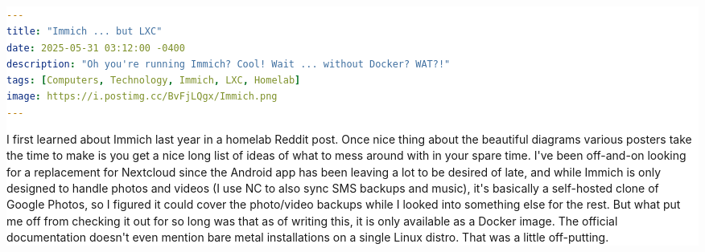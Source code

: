 ```yaml
---
title: "Immich ... but LXC"
date: 2025-05-31 03:12:00 -0400
description: "Oh you're running Immich? Cool! Wait ... without Docker? WAT?!"
tags: [Computers, Technology, Immich, LXC, Homelab]
image: https://i.postimg.cc/BvFjLQgx/Immich.png
---
```


<style>
    .div25 {
        float:left;
        padding: 10px 8px;
        height:150px;
        width:25%;
        overflow:hidden;   
    }
    .div33 {
        float:left;
        padding: 10px 8px;
        height:175px;
        width:33%;
        overflow:hidden;
        }
    .div50 {
        float:left;
        padding: 10px 8px;
        height:200px;
        width:50%;
        overflow:hidden;
        }
    .flex33{
        padding-top: 35px;
        padding-left: 8px;
        padding-right: 8px;
        height: 175px;
    }
    .clear {
        clear:both;
        height:1.2em;
        margin-bottom:-1px;
    }
</style>

I first learned about Immich last year in a homelab Reddit post.  Once nice thing about the beautiful diagrams various posters take the time to make is you get a nice long list of ideas of what to mess around with in your spare time.  I've been off-and-on looking for a replacement for Nextcloud since the Android app has been leaving a lot to be desired of late, and while Immich is only designed to handle photos and videos (I use NC to also sync SMS backups and music), it's basically a self-hosted clone of Google Photos, so I figured it could cover the photo/video backups while I looked into something else for the rest.  But what put me off from checking it out for so long was that as of writing this, it is only available as a Docker image.  The official documentation doesn't even mention bare metal installations on a single Linux distro.  That was a little off-putting.
